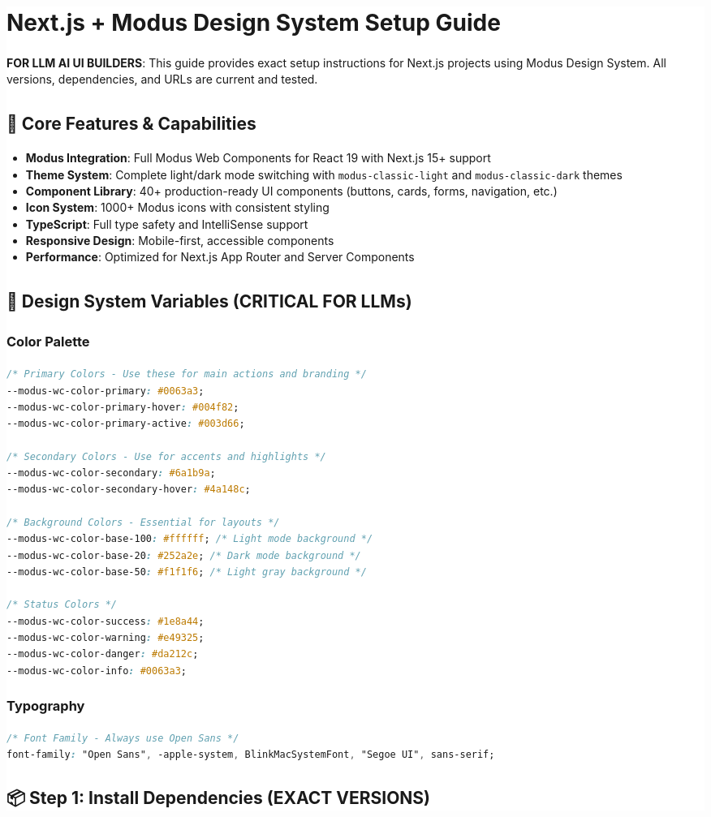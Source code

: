 # Next.js + Modus Design System Setup Guide

**FOR LLM AI UI BUILDERS**: This guide provides exact setup instructions for Next.js projects using Modus Design System. All versions, dependencies, and URLs are current and tested.

## 🎯 Core Features & Capabilities

- **Modus Integration**: Full Modus Web Components for React 19 with Next.js 15+ support
- **Theme System**: Complete light/dark mode switching with `modus-classic-light` and `modus-classic-dark` themes
- **Component Library**: 40+ production-ready UI components (buttons, cards, forms, navigation, etc.)
- **Icon System**: 1000+ Modus icons with consistent styling
- **TypeScript**: Full type safety and IntelliSense support
- **Responsive Design**: Mobile-first, accessible components
- **Performance**: Optimized for Next.js App Router and Server Components

## 🎨 Design System Variables (CRITICAL FOR LLMs)

### Color Palette

```css
/* Primary Colors - Use these for main actions and branding */
--modus-wc-color-primary: #0063a3;
--modus-wc-color-primary-hover: #004f82;
--modus-wc-color-primary-active: #003d66;

/* Secondary Colors - Use for accents and highlights */
--modus-wc-color-secondary: #6a1b9a;
--modus-wc-color-secondary-hover: #4a148c;

/* Background Colors - Essential for layouts */
--modus-wc-color-base-100: #ffffff; /* Light mode background */
--modus-wc-color-base-20: #252a2e; /* Dark mode background */
--modus-wc-color-base-50: #f1f1f6; /* Light gray background */

/* Status Colors */
--modus-wc-color-success: #1e8a44;
--modus-wc-color-warning: #e49325;
--modus-wc-color-danger: #da212c;
--modus-wc-color-info: #0063a3;
```

### Typography

```css
/* Font Family - Always use Open Sans */
font-family: "Open Sans", -apple-system, BlinkMacSystemFont, "Segoe UI", sans-serif;
```

## 📦 Step 1: Install Dependencies (EXACT VERSIONS)
